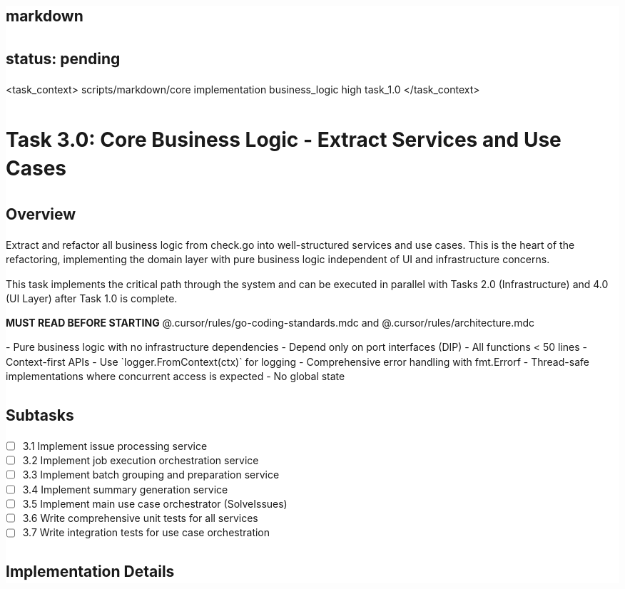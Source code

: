 ## markdown

## status: pending

<task_context>
<domain>scripts/markdown/core</domain>
<type>implementation</type>
<scope>business_logic</scope>
<complexity>high</complexity>
<dependencies>task_1.0</dependencies>
</task_context>

# Task 3.0: Core Business Logic - Extract Services and Use Cases

## Overview

Extract and refactor all business logic from check.go into well-structured services and use cases. This is the heart of the refactoring, implementing the domain layer with pure business logic independent of UI and infrastructure concerns.

This task implements the critical path through the system and can be executed in parallel with Tasks 2.0 (Infrastructure) and 4.0 (UI Layer) after Task 1.0 is complete.

<critical>**MUST READ BEFORE STARTING** @.cursor/rules/go-coding-standards.mdc and @.cursor/rules/architecture.mdc</critical>

<requirements>
- Pure business logic with no infrastructure dependencies
- Depend only on port interfaces (DIP)
- All functions < 50 lines
- Context-first APIs
- Use `logger.FromContext(ctx)` for logging
- Comprehensive error handling with fmt.Errorf
- Thread-safe implementations where concurrent access is expected
- No global state
</requirements>

## Subtasks

- [ ] 3.1 Implement issue processing service
- [ ] 3.2 Implement job execution orchestration service
- [ ] 3.3 Implement batch grouping and preparation service
- [ ] 3.4 Implement summary generation service
- [ ] 3.5 Implement main use case orchestrator (SolveIssues)
- [ ] 3.6 Write comprehensive unit tests for all services
- [ ] 3.7 Write integration tests for use case orchestration

## Implementation Details
